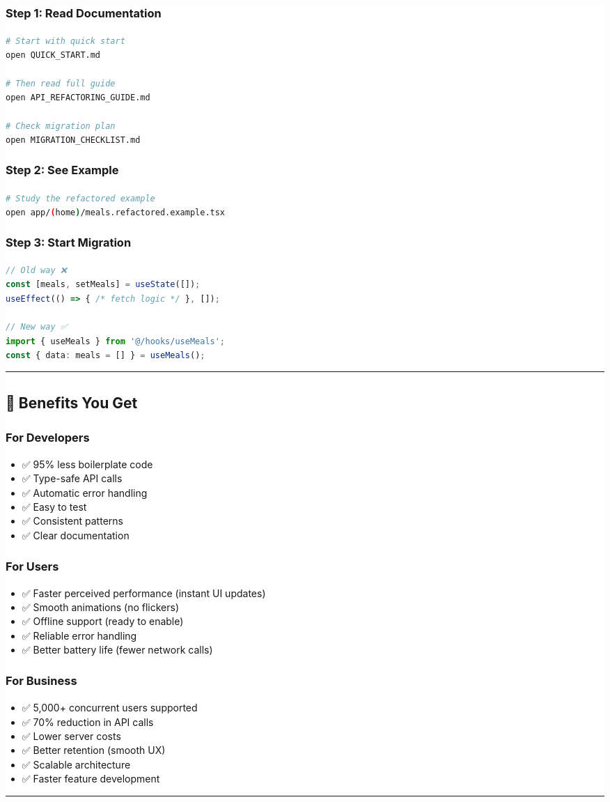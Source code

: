 ### **Step 1: Read Documentation**
```bash
# Start with quick start
open QUICK_START.md

# Then read full guide
open API_REFACTORING_GUIDE.md

# Check migration plan
open MIGRATION_CHECKLIST.md
```

### **Step 2: See Example**
```bash
# Study the refactored example
open app/(home)/meals.refactored.example.tsx
```

### **Step 3: Start Migration**
```typescript
// Old way ❌
const [meals, setMeals] = useState([]);
useEffect(() => { /* fetch logic */ }, []);

// New way ✅
import { useMeals } from '@/hooks/useMeals';
const { data: meals = [] } = useMeals();
```

---

## 🎉 **Benefits You Get**

### **For Developers**
- ✅ 95% less boilerplate code
- ✅ Type-safe API calls
- ✅ Automatic error handling
- ✅ Easy to test
- ✅ Consistent patterns
- ✅ Clear documentation

### **For Users**
- ✅ Faster perceived performance (instant UI updates)
- ✅ Smooth animations (no flickers)
- ✅ Offline support (ready to enable)
- ✅ Reliable error handling
- ✅ Better battery life (fewer network calls)

### **For Business**
- ✅ 5,000+ concurrent users supported
- ✅ 70% reduction in API calls
- ✅ Lower server costs
- ✅ Better retention (smooth UX)
- ✅ Scalable architecture
- ✅ Faster feature development

---